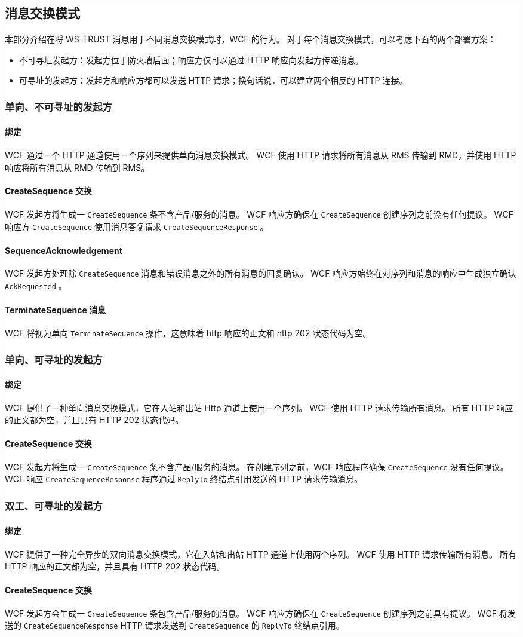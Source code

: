 ## <a name="message-exchange-patterns"></a>消息交换模式

本部分介绍在将 WS-TRUST 消息用于不同消息交换模式时，WCF 的行为。 对于每个消息交换模式，可以考虑下面的两个部署方案：

- 不可寻址发起方：发起方位于防火墙后面；响应方仅可以通过 HTTP 响应向发起方传递消息。

- 可寻址的发起方：发起方和响应方都可以发送 HTTP 请求；换句话说，可以建立两个相反的 HTTP 连接。

### <a name="one-way-non-addressable-initiator"></a>单向、不可寻址的发起方

#### <a name="binding"></a>绑定

WCF 通过一个 HTTP 通道使用一个序列来提供单向消息交换模式。 WCF 使用 HTTP 请求将所有消息从 RMS 传输到 RMD，并使用 HTTP 响应将所有消息从 RMD 传输到 RMS。

#### <a name="createsequence-exchange"></a>CreateSequence 交换

WCF 发起方将生成一 `CreateSequence` 条不含产品/服务的消息。 WCF 响应方确保在 `CreateSequence` 创建序列之前没有任何提议。 WCF 响应方 `CreateSequence` 使用消息答复请求 `CreateSequenceResponse` 。

#### <a name="sequenceacknowledgement"></a>SequenceAcknowledgement

WCF 发起方处理除 `CreateSequence` 消息和错误消息之外的所有消息的回复确认。 WCF 响应方始终在对序列和消息的响应中生成独立确认 `AckRequested` 。

#### <a name="terminatesequence-message"></a>TerminateSequence 消息

WCF 将视为单向 `TerminateSequence` 操作，这意味着 http 响应的正文和 http 202 状态代码为空。

### <a name="one-way-addressable-initiator"></a>单向、可寻址的发起方

#### <a name="binding"></a>绑定

WCF 提供了一种单向消息交换模式，它在入站和出站 Http 通道上使用一个序列。 WCF 使用 HTTP 请求传输所有消息。 所有 HTTP 响应的正文都为空，并且具有 HTTP 202 状态代码。

#### <a name="createsequence-exchange"></a>CreateSequence 交换

WCF 发起方将生成一 `CreateSequence` 条不含产品/服务的消息。 在创建序列之前，WCF 响应程序确保 `CreateSequence` 没有任何提议。 WCF 响应 `CreateSequenceResponse` 程序通过 `ReplyTo` 终结点引用发送的 HTTP 请求传输消息。

### <a name="duplex-addressable-initiator"></a>双工、可寻址的发起方

#### <a name="binding"></a>绑定

WCF 提供了一种完全异步的双向消息交换模式，它在入站和出站 HTTP 通道上使用两个序列。 WCF 使用 HTTP 请求传输所有消息。 所有 HTTP 响应的正文都为空，并且具有 HTTP 202 状态代码。

#### <a name="createsequence-exchange"></a>CreateSequence 交换

WCF 发起方会生成一 `CreateSequence` 条包含产品/服务的消息。 WCF 响应方确保在 `CreateSequence` 创建序列之前具有提议。 WCF 将发送的 `CreateSequenceResponse` HTTP 请求发送到 `CreateSequence` 的 `ReplyTo` 终结点引用。
